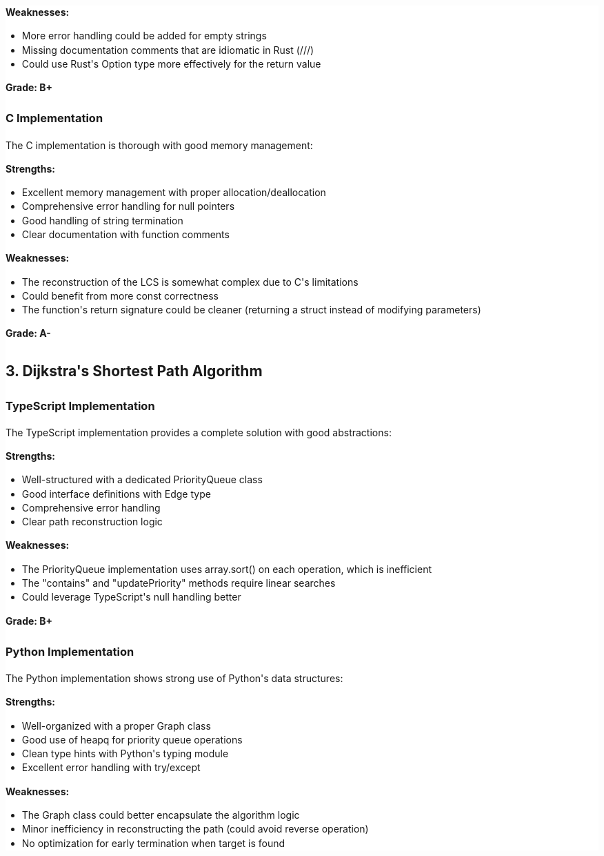 **Weaknesses:**
- More error handling could be added for empty strings
- Missing documentation comments that are idiomatic in Rust (///)
- Could use Rust's Option type more effectively for the return value

**Grade: B+**

### C Implementation
The C implementation is thorough with good memory management:

**Strengths:**
- Excellent memory management with proper allocation/deallocation
- Comprehensive error handling for null pointers
- Good handling of string termination
- Clear documentation with function comments

**Weaknesses:**
- The reconstruction of the LCS is somewhat complex due to C's limitations
- Could benefit from more const correctness
- The function's return signature could be cleaner (returning a struct instead of modifying parameters)

**Grade: A-**

## 3. Dijkstra's Shortest Path Algorithm

### TypeScript Implementation
The TypeScript implementation provides a complete solution with good abstractions:

**Strengths:**
- Well-structured with a dedicated PriorityQueue class
- Good interface definitions with Edge type
- Comprehensive error handling
- Clear path reconstruction logic

**Weaknesses:**
- The PriorityQueue implementation uses array.sort() on each operation, which is inefficient
- The "contains" and "updatePriority" methods require linear searches
- Could leverage TypeScript's null handling better

**Grade: B+**

### Python Implementation
The Python implementation shows strong use of Python's data structures:

**Strengths:**
- Well-organized with a proper Graph class
- Good use of heapq for priority queue operations
- Clean type hints with Python's typing module
- Excellent error handling with try/except

**Weaknesses:**
- The Graph class could better encapsulate the algorithm logic
- Minor inefficiency in reconstructing the path (could avoid reverse operation)
- No optimization for early termination when target is found
